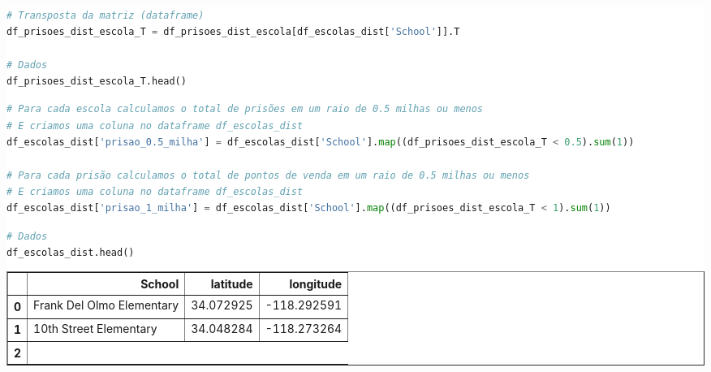 


```python
# Transposta da matriz (dataframe)
df_prisoes_dist_escola_T = df_prisoes_dist_escola[df_escolas_dist['School']].T

# Dados
df_prisoes_dist_escola_T.head()
```


```python
# Para cada escola calculamos o total de prisões em um raio de 0.5 milhas ou menos
# E criamos uma coluna no dataframe df_escolas_dist
df_escolas_dist['prisao_0.5_milha'] = df_escolas_dist['School'].map((df_prisoes_dist_escola_T < 0.5).sum(1))

# Para cada prisão calculamos o total de pontos de venda em um raio de 0.5 milhas ou menos
# E criamos uma coluna no dataframe df_escolas_dist
df_escolas_dist['prisao_1_milha'] = df_escolas_dist['School'].map((df_prisoes_dist_escola_T < 1).sum(1))
```


```python
# Dados
df_escolas_dist.head()
```




<div>
<style scoped>
    .dataframe tbody tr th:only-of-type {
        vertical-align: middle;
    }

    .dataframe tbody tr th {
        vertical-align: top;
    }

    .dataframe thead th {
        text-align: right;
    }
</style>
<table border="1" class="dataframe">
  <thead>
    <tr style="text-align: right;">
      <th></th>
      <th>School</th>
      <th>latitude</th>
      <th>longitude</th>
    </tr>
  </thead>
  <tbody>
    <tr>
      <th>0</th>
      <td>Frank Del Olmo Elementary</td>
      <td>34.072925</td>
      <td>-118.292591</td>
    </tr>
    <tr>
      <th>1</th>
      <td>10th Street Elementary</td>
      <td>34.048284</td>
      <td>-118.273264</td>
    </tr>
    <tr>
      <th>2</th>